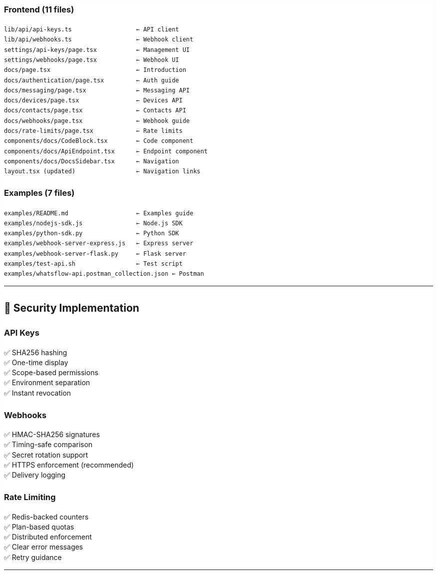 ### Frontend (11 files)
```
lib/api/api-keys.ts                  ← API client
lib/api/webhooks.ts                  ← Webhook client
settings/api-keys/page.tsx           ← Management UI
settings/webhooks/page.tsx           ← Webhook UI
docs/page.tsx                        ← Introduction
docs/authentication/page.tsx         ← Auth guide
docs/messaging/page.tsx              ← Messaging API
docs/devices/page.tsx                ← Devices API
docs/contacts/page.tsx               ← Contacts API
docs/webhooks/page.tsx               ← Webhook guide
docs/rate-limits/page.tsx            ← Rate limits
components/docs/CodeBlock.tsx        ← Code component
components/docs/ApiEndpoint.tsx      ← Endpoint component
components/docs/DocsSidebar.tsx      ← Navigation
layout.tsx (updated)                 ← Navigation links
```

### Examples (7 files)
```
examples/README.md                   ← Examples guide
examples/nodejs-sdk.js               ← Node.js SDK
examples/python-sdk.py               ← Python SDK
examples/webhook-server-express.js   ← Express server
examples/webhook-server-flask.py     ← Flask server
examples/test-api.sh                 ← Test script
examples/whatsflow-api.postman_collection.json ← Postman
```

---

## 🔐 Security Implementation

### API Keys
✅ SHA256 hashing  
✅ One-time display  
✅ Scope-based permissions  
✅ Environment separation  
✅ Instant revocation  

### Webhooks
✅ HMAC-SHA256 signatures  
✅ Timing-safe comparison  
✅ Secret rotation support  
✅ HTTPS enforcement (recommended)  
✅ Delivery logging  

### Rate Limiting
✅ Redis-backed counters  
✅ Plan-based quotas  
✅ Distributed enforcement  
✅ Clear error messages  
✅ Retry guidance  

---